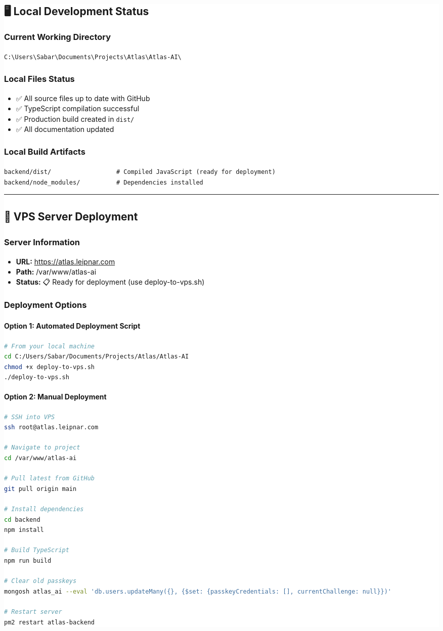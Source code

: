 
## 🖥️ Local Development Status

### Current Working Directory
```
C:\Users\Sabar\Documents\Projects\Atlas\Atlas-AI\
```

### Local Files Status
- ✅ All source files up to date with GitHub
- ✅ TypeScript compilation successful
- ✅ Production build created in `dist/`
- ✅ All documentation updated

### Local Build Artifacts
```
backend/dist/                  # Compiled JavaScript (ready for deployment)
backend/node_modules/          # Dependencies installed
```

---

## 🚀 VPS Server Deployment

### Server Information
- **URL:** https://atlas.leipnar.com
- **Path:** /var/www/atlas-ai
- **Status:** 📋 Ready for deployment (use deploy-to-vps.sh)

### Deployment Options

#### Option 1: Automated Deployment Script
```bash
# From your local machine
cd C:/Users/Sabar/Documents/Projects/Atlas/Atlas-AI
chmod +x deploy-to-vps.sh
./deploy-to-vps.sh
```

#### Option 2: Manual Deployment
```bash
# SSH into VPS
ssh root@atlas.leipnar.com

# Navigate to project
cd /var/www/atlas-ai

# Pull latest from GitHub
git pull origin main

# Install dependencies
cd backend
npm install

# Build TypeScript
npm run build

# Clear old passkeys
mongosh atlas_ai --eval 'db.users.updateMany({}, {$set: {passkeyCredentials: [], currentChallenge: null}})'

# Restart server
pm2 restart atlas-backend
```